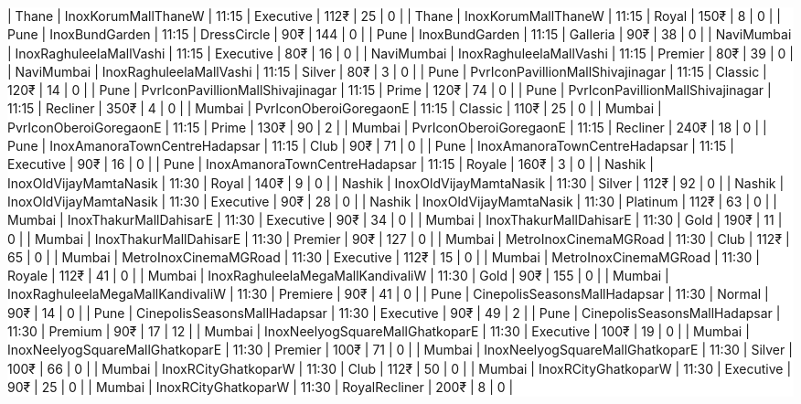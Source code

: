 | Thane        | InoxKorumMallThaneW                     | 11:15 | Executive       |  112₹ |       25 |      0 |
| Thane        | InoxKorumMallThaneW                     | 11:15 | Royal           |  150₹ |        8 |      0 |
| Pune         | InoxBundGarden                          | 11:15 | DressCircle     |   90₹ |      144 |      0 |
| Pune         | InoxBundGarden                          | 11:15 | Galleria        |   90₹ |       38 |      0 |
| NaviMumbai   | InoxRaghuleelaMallVashi                 | 11:15 | Executive       |   80₹ |       16 |      0 |
| NaviMumbai   | InoxRaghuleelaMallVashi                 | 11:15 | Premier         |   80₹ |       39 |      0 |
| NaviMumbai   | InoxRaghuleelaMallVashi                 | 11:15 | Silver          |   80₹ |        3 |      0 |
| Pune         | PvrIconPavillionMallShivajinagar        | 11:15 | Classic         |  120₹ |       14 |      0 |
| Pune         | PvrIconPavillionMallShivajinagar        | 11:15 | Prime           |  120₹ |       74 |      0 |
| Pune         | PvrIconPavillionMallShivajinagar        | 11:15 | Recliner        |  350₹ |        4 |      0 |
| Mumbai       | PvrIconOberoiGoregaonE                  | 11:15 | Classic         |  110₹ |       25 |      0 |
| Mumbai       | PvrIconOberoiGoregaonE                  | 11:15 | Prime           |  130₹ |       90 |      2 |
| Mumbai       | PvrIconOberoiGoregaonE                  | 11:15 | Recliner        |  240₹ |       18 |      0 |
| Pune         | InoxAmanoraTownCentreHadapsar           | 11:15 | Club            |   90₹ |       71 |      0 |
| Pune         | InoxAmanoraTownCentreHadapsar           | 11:15 | Executive       |   90₹ |       16 |      0 |
| Pune         | InoxAmanoraTownCentreHadapsar           | 11:15 | Royale          |  160₹ |        3 |      0 |
| Nashik       | InoxOldVijayMamtaNasik                  | 11:30 | Royal           |  140₹ |        9 |      0 |
| Nashik       | InoxOldVijayMamtaNasik                  | 11:30 | Silver          |  112₹ |       92 |      0 |
| Nashik       | InoxOldVijayMamtaNasik                  | 11:30 | Executive       |   90₹ |       28 |      0 |
| Nashik       | InoxOldVijayMamtaNasik                  | 11:30 | Platinum        |  112₹ |       63 |      0 |
| Mumbai       | InoxThakurMallDahisarE                  | 11:30 | Executive       |   90₹ |       34 |      0 |
| Mumbai       | InoxThakurMallDahisarE                  | 11:30 | Gold            |  190₹ |       11 |      0 |
| Mumbai       | InoxThakurMallDahisarE                  | 11:30 | Premier         |   90₹ |      127 |      0 |
| Mumbai       | MetroInoxCinemaMGRoad                   | 11:30 | Club            |  112₹ |       65 |      0 |
| Mumbai       | MetroInoxCinemaMGRoad                   | 11:30 | Executive       |  112₹ |       15 |      0 |
| Mumbai       | MetroInoxCinemaMGRoad                   | 11:30 | Royale          |  112₹ |       41 |      0 |
| Mumbai       | InoxRaghuleelaMegaMallKandivaliW        | 11:30 | Gold            |   90₹ |      155 |      0 |
| Mumbai       | InoxRaghuleelaMegaMallKandivaliW        | 11:30 | Premiere        |   90₹ |       41 |      0 |
| Pune         | CinepolisSeasonsMallHadapsar            | 11:30 | Normal          |   90₹ |       14 |      0 |
| Pune         | CinepolisSeasonsMallHadapsar            | 11:30 | Executive       |   90₹ |       49 |      2 |
| Pune         | CinepolisSeasonsMallHadapsar            | 11:30 | Premium         |   90₹ |       17 |     12 |
| Mumbai       | InoxNeelyogSquareMallGhatkoparE         | 11:30 | Executive       |  100₹ |       19 |      0 |
| Mumbai       | InoxNeelyogSquareMallGhatkoparE         | 11:30 | Premier         |  100₹ |       71 |      0 |
| Mumbai       | InoxNeelyogSquareMallGhatkoparE         | 11:30 | Silver          |  100₹ |       66 |      0 |
| Mumbai       | InoxRCityGhatkoparW                     | 11:30 | Club            |  112₹ |       50 |      0 |
| Mumbai       | InoxRCityGhatkoparW                     | 11:30 | Executive       |   90₹ |       25 |      0 |
| Mumbai       | InoxRCityGhatkoparW                     | 11:30 | RoyalRecliner   |  200₹ |        8 |      0 |